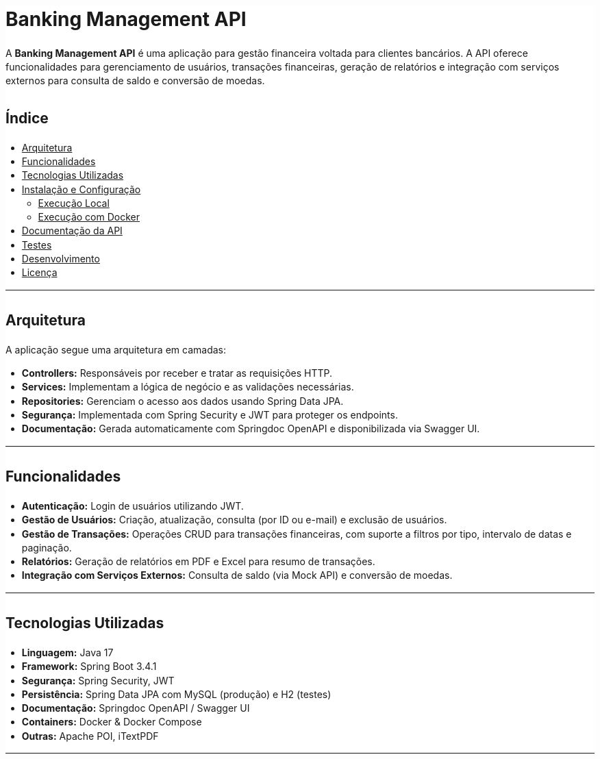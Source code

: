 # Banking Management API

A **Banking Management API** é uma aplicação para gestão financeira voltada para clientes bancários. A API oferece funcionalidades para gerenciamento de usuários, transações financeiras, geração de relatórios e integração com serviços externos para consulta de saldo e conversão de moedas.

## Índice

- [Arquitetura](#arquitetura)
- [Funcionalidades](#funcionalidades)
- [Tecnologias Utilizadas](#tecnologias-utilizadas)
- [Instalação e Configuração](#instalação-e-configuração)
  - [Execução Local](#execução-local)
  - [Execução com Docker](#execução-com-docker)
- [Documentação da API](#documentação-da-api)
- [Testes](#testes)
- [Desenvolvimento](#desenvolvimento)
- [Licença](#licença)

---

## Arquitetura

A aplicação segue uma arquitetura em camadas:

- **Controllers:** Responsáveis por receber e tratar as requisições HTTP.
- **Services:** Implementam a lógica de negócio e as validações necessárias.
- **Repositories:** Gerenciam o acesso aos dados usando Spring Data JPA.
- **Segurança:** Implementada com Spring Security e JWT para proteger os endpoints.
- **Documentação:** Gerada automaticamente com Springdoc OpenAPI e disponibilizada via Swagger UI.

---

## Funcionalidades

- **Autenticação:** Login de usuários utilizando JWT.
- **Gestão de Usuários:** Criação, atualização, consulta (por ID ou e-mail) e exclusão de usuários.
- **Gestão de Transações:** Operações CRUD para transações financeiras, com suporte a filtros por tipo, intervalo de datas e paginação.
- **Relatórios:** Geração de relatórios em PDF e Excel para resumo de transações.
- **Integração com Serviços Externos:** Consulta de saldo (via Mock API) e conversão de moedas.

---

## Tecnologias Utilizadas

- **Linguagem:** Java 17
- **Framework:** Spring Boot 3.4.1
- **Segurança:** Spring Security, JWT
- **Persistência:** Spring Data JPA com MySQL (produção) e H2 (testes)
- **Documentação:** Springdoc OpenAPI / Swagger UI
- **Containers:** Docker & Docker Compose
- **Outras:** Apache POI, iTextPDF

---